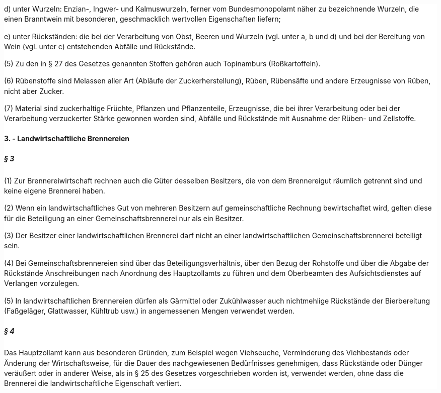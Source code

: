 
d)  unter Wurzeln: Enzian-, Ingwer- und Kalmuswurzeln, ferner vom
    Bundesmonopolamt näher zu bezeichnende Wurzeln, die einen Branntwein
    mit besonderen, geschmacklich wertvollen Eigenschaften liefern;


e)  unter Rückständen: die bei der Verarbeitung von Obst, Beeren und
    Wurzeln (vgl. unter a, b und d) und bei der Bereitung von Wein (vgl.
    unter c) entstehenden Abfälle und Rückstände.




(5) Zu den in § 27 des Gesetzes genannten Stoffen gehören auch
Topinamburs (Roßkartoffeln).

(6) Rübenstoffe sind Melassen aller Art (Abläufe der
Zuckerherstellung), Rüben, Rübensäfte und andere Erzeugnisse von
Rüben, nicht aber Zucker.

(7) Material sind zuckerhaltige Früchte, Pflanzen und Pflanzenteile,
Erzeugnisse, die bei ihrer Verarbeitung oder bei der Verarbeitung
verzuckerter Stärke gewonnen worden sind, Abfälle und Rückstände mit
Ausnahme der Rüben- und Zellstoffe.


#### 3. - Landwirtschaftliche Brennereien



##### § 3

(1) Zur Brennereiwirtschaft rechnen auch die Güter desselben
Besitzers, die von dem Brennereigut räumlich getrennt sind und keine
eigene Brennerei haben.

(2) Wenn ein landwirtschaftliches Gut von mehreren Besitzern auf
gemeinschaftliche Rechnung bewirtschaftet wird, gelten diese für die
Beteiligung an einer Gemeinschaftsbrennerei nur als
ein              Besitzer.

(3) Der Besitzer einer landwirtschaftlichen Brennerei darf nicht an
einer landwirtschaftlichen Gemeinschaftsbrennerei beteiligt sein.

(4) Bei Gemeinschaftsbrennereien sind über das Beteiligungsverhältnis,
über den Bezug der Rohstoffe und über die Abgabe der Rückstände
Anschreibungen nach Anordnung des Hauptzollamts zu führen und dem
Oberbeamten des Aufsichtsdienstes auf Verlangen vorzulegen.

(5) In landwirtschaftlichen Brennereien dürfen als Gärmittel oder
Zukühlwasser auch nichtmehlige Rückstände der Bierbereitung
(Faßgeläger, Glattwasser, Kühltrub usw.) in angemessenen Mengen
verwendet werden.


##### § 4

Das Hauptzollamt kann aus besonderen Gründen, zum Beispiel wegen
Viehseuche, Verminderung des Viehbestands oder Änderung der
Wirtschaftsweise, für die Dauer des nachgewiesenen Bedürfnisses
genehmigen, dass Rückstände oder Dünger veräußert oder in anderer
Weise, als in § 25 des Gesetzes vorgeschrieben worden ist, verwendet
werden, ohne dass die Brennerei die landwirtschaftliche Eigenschaft
verliert.
